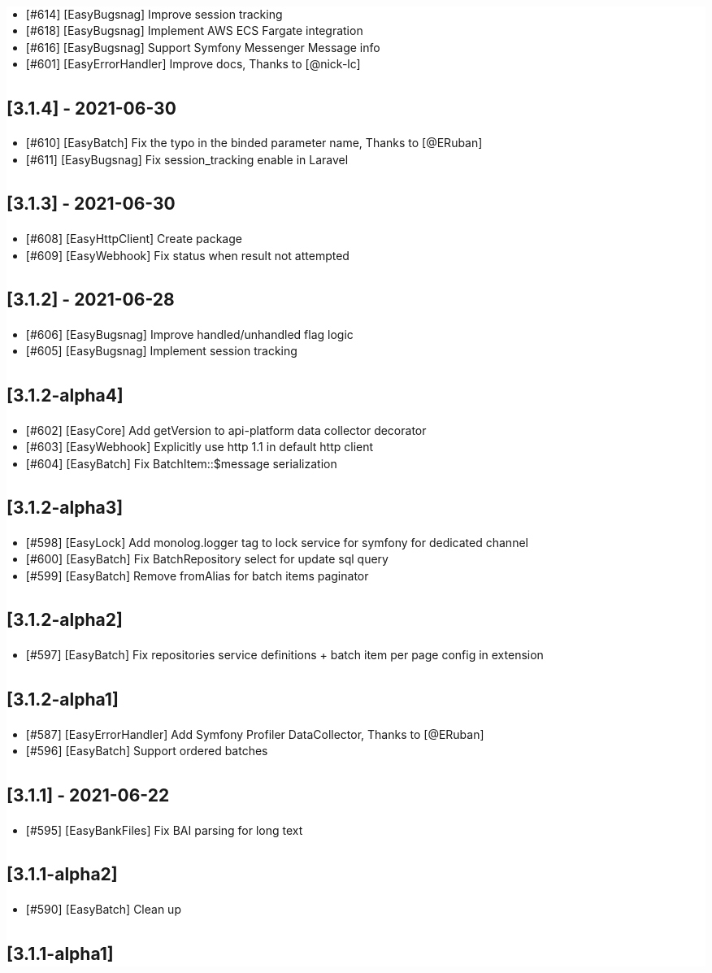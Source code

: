 - [#614] [EasyBugsnag] Improve session tracking
- [#618] [EasyBugsnag] Implement AWS ECS Fargate integration
- [#616] [EasyBugsnag] Support Symfony Messenger Message info
- [#601] [EasyErrorHandler] Improve docs, Thanks to [@nick-lc]

## [3.1.4] - 2021-06-30

- [#610] [EasyBatch] Fix the typo in the binded parameter name, Thanks to [@ERuban]
- [#611] [EasyBugsnag] Fix session_tracking enable in Laravel

## [3.1.3] - 2021-06-30

- [#608] [EasyHttpClient] Create package
- [#609] [EasyWebhook] Fix status when result not attempted

## [3.1.2] - 2021-06-28

- [#606] [EasyBugsnag] Improve handled/unhandled flag logic
- [#605] [EasyBugsnag] Implement session tracking

## [3.1.2-alpha4]

- [#602] [EasyCore] Add getVersion to api-platform data collector decorator
- [#603] [EasyWebhook] Explicitly use http 1.1 in default http client
- [#604] [EasyBatch] Fix BatchItem::$message serialization

## [3.1.2-alpha3]

- [#598] [EasyLock] Add monolog.logger tag to lock service for symfony for dedicated channel
- [#600] [EasyBatch] Fix BatchRepository select for update sql query
- [#599] [EasyBatch] Remove fromAlias for batch items paginator

## [3.1.2-alpha2]

- [#597] [EasyBatch] Fix repositories service definitions + batch item per page config in extension

## [3.1.2-alpha1]

- [#587] [EasyErrorHandler] Add Symfony Profiler DataCollector, Thanks to [@ERuban]
- [#596] [EasyBatch] Support ordered batches

## [3.1.1] - 2021-06-22

- [#595] [EasyBankFiles] Fix BAI parsing for long text

## [3.1.1-alpha2]

- [#590] [EasyBatch] Clean up

## [3.1.1-alpha1]
